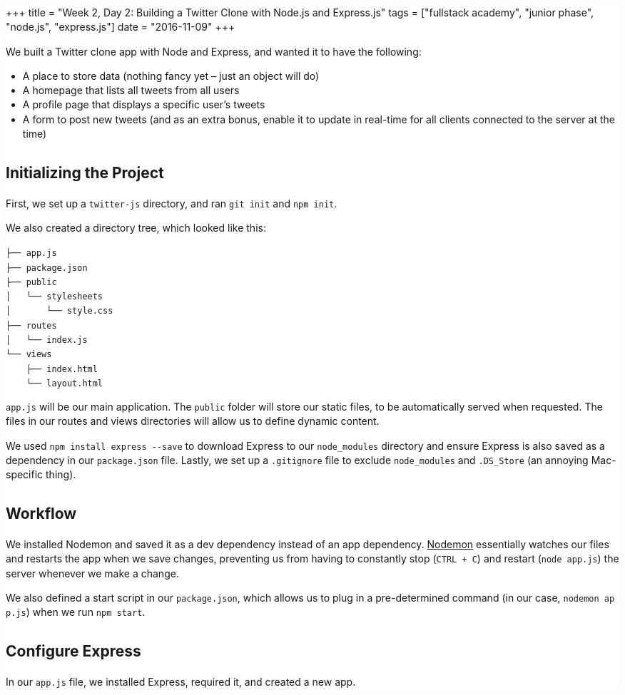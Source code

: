 +++
title = "Week 2, Day 2: Building a Twitter Clone with Node.js and Express.js"
tags = ["fullstack academy", "junior phase", "node.js", "express.js"]
date = "2016-11-09"
+++

We built a Twitter clone app with Node and Express, and wanted it to have the following:

* A place to store data (nothing fancy yet – just an object will do)
* A homepage that lists all tweets from all users
* A profile page that displays a specific user’s tweets
* A form to post new tweets (and as an extra bonus, enable it to update in real-time for all clients connected to the server at the time)

## Initializing the Project

First, we set up a `twitter-js` directory, and ran `git init` and `npm init`.

We also created a directory tree, which looked like this:

```
├── app.js
├── package.json
├── public
│   └── stylesheets
│       └── style.css
├── routes
│   └── index.js
└── views
    ├── index.html
    └── layout.html
```

`app.js` will be our main application. The `public` folder will store our static files, to be automatically served when requested. The files in our routes and views directories will allow us to define dynamic content.

We used `npm install express --save` to download Express to our `node_modules` directory and ensure Express is also saved as a dependency in our `package.json` file. Lastly, we set up a `.gitignore` file to exclude `node_modules` and `.DS_Store` (an annoying Mac-specific thing).

## Workflow

We installed Nodemon and saved it as a dev dependency instead of an app dependency. [Nodemon](http://nodemon.io/) essentially watches our files and restarts the app when we save changes, preventing us from having to constantly stop (`CTRL + C`) and restart (`node app.js`) the server whenever we make a change.

We also defined a start script in our `package.json`, which allows us to plug in a pre-determined command (in our case, `nodemon app.js`) when we run `npm start`.

## Configure Express

In our `app.js` file, we installed Express, required it, and created a new app.
